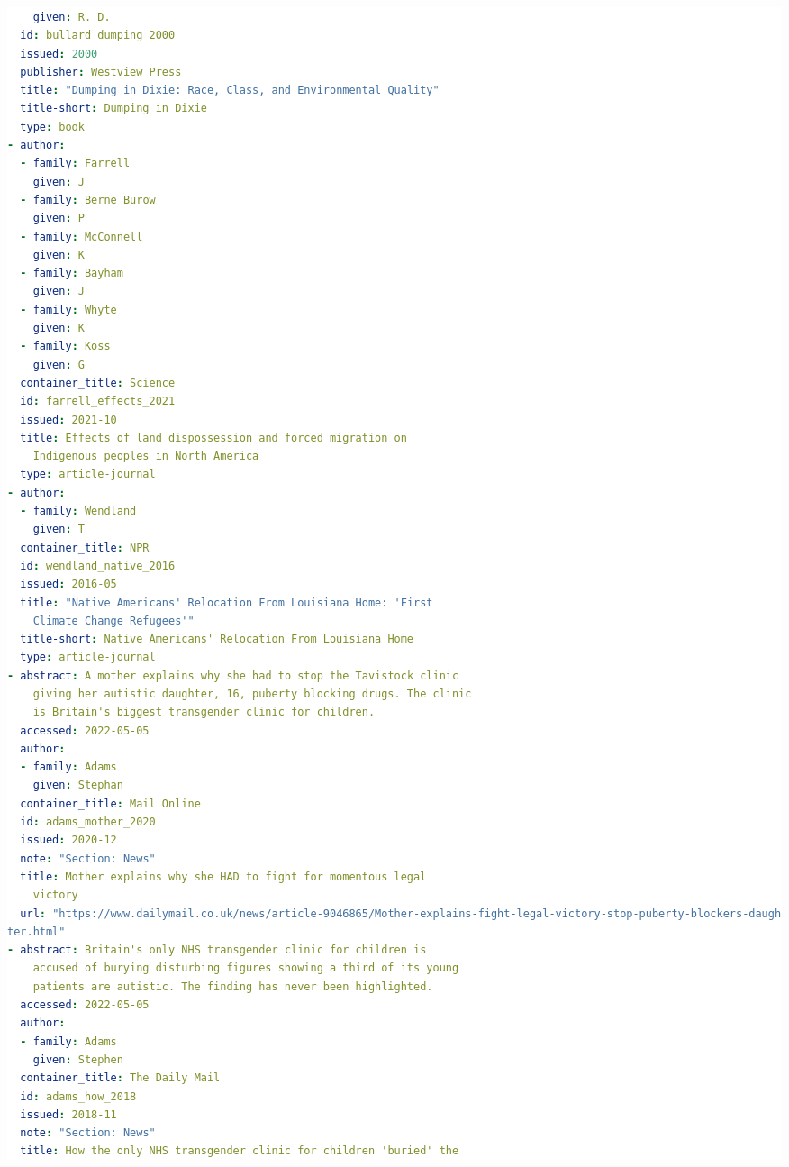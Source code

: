 ```yaml
    given: R. D.
  id: bullard_dumping_2000
  issued: 2000
  publisher: Westview Press
  title: "Dumping in Dixie: Race, Class, and Environmental Quality"
  title-short: Dumping in Dixie
  type: book
- author:
  - family: Farrell
    given: J
  - family: Berne Burow
    given: P
  - family: McConnell
    given: K
  - family: Bayham
    given: J
  - family: Whyte
    given: K
  - family: Koss
    given: G
  container_title: Science
  id: farrell_effects_2021
  issued: 2021-10
  title: Effects of land dispossession and forced migration on
    Indigenous peoples in North America
  type: article-journal
- author:
  - family: Wendland
    given: T
  container_title: NPR
  id: wendland_native_2016
  issued: 2016-05
  title: "Native Americans' Relocation From Louisiana Home: 'First
    Climate Change Refugees'"
  title-short: Native Americans' Relocation From Louisiana Home
  type: article-journal
- abstract: A mother explains why she had to stop the Tavistock clinic
    giving her autistic daughter, 16, puberty blocking drugs. The clinic
    is Britain's biggest transgender clinic for children.
  accessed: 2022-05-05
  author:
  - family: Adams
    given: Stephan
  container_title: Mail Online
  id: adams_mother_2020
  issued: 2020-12
  note: "Section: News"
  title: Mother explains why she HAD to fight for momentous legal
    victory
  url: "https://www.dailymail.co.uk/news/article-9046865/Mother-explains-fight-legal-victory-stop-puberty-blockers-daughter.html"
- abstract: Britain's only NHS transgender clinic for children is
    accused of burying disturbing figures showing a third of its young
    patients are autistic. The finding has never been highlighted.
  accessed: 2022-05-05
  author:
  - family: Adams
    given: Stephen
  container_title: The Daily Mail
  id: adams_how_2018
  issued: 2018-11
  note: "Section: News"
  title: How the only NHS transgender clinic for children 'buried' the
```